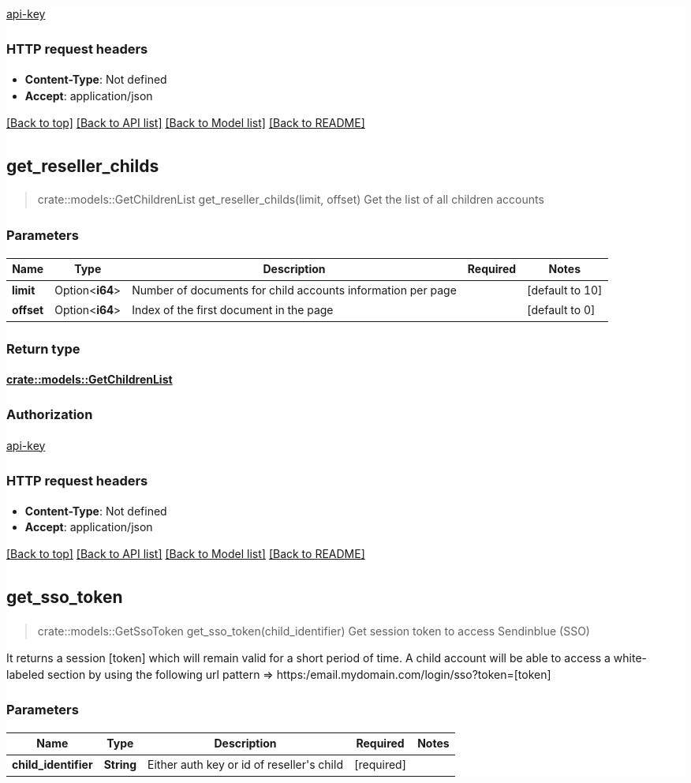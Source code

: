 [api-key](../README.md#api-key)

### HTTP request headers

- **Content-Type**: Not defined
- **Accept**: application/json

[[Back to top]](#) [[Back to API list]](../README.md#documentation-for-api-endpoints) [[Back to Model list]](../README.md#documentation-for-models) [[Back to README]](../README.md)


## get_reseller_childs

> crate::models::GetChildrenList get_reseller_childs(limit, offset)
Get the list of all children accounts

### Parameters


Name | Type | Description  | Required | Notes
------------- | ------------- | ------------- | ------------- | -------------
**limit** | Option<**i64**> | Number of documents for child accounts information per page |  |[default to 10]
**offset** | Option<**i64**> | Index of the first document in the page |  |[default to 0]

### Return type

[**crate::models::GetChildrenList**](getChildrenList.md)

### Authorization

[api-key](../README.md#api-key)

### HTTP request headers

- **Content-Type**: Not defined
- **Accept**: application/json

[[Back to top]](#) [[Back to API list]](../README.md#documentation-for-api-endpoints) [[Back to Model list]](../README.md#documentation-for-models) [[Back to README]](../README.md)


## get_sso_token

> crate::models::GetSsoToken get_sso_token(child_identifier)
Get session token to access Sendinblue (SSO)

It returns a session [token] which will remain valid for a short period of time. A child account will be able to access a white-labeled section by using the following url pattern => https:/email.mydomain.com/login/sso?token=[token]

### Parameters


Name | Type | Description  | Required | Notes
------------- | ------------- | ------------- | ------------- | -------------
**child_identifier** | **String** | Either auth key or id of reseller's child | [required] |
